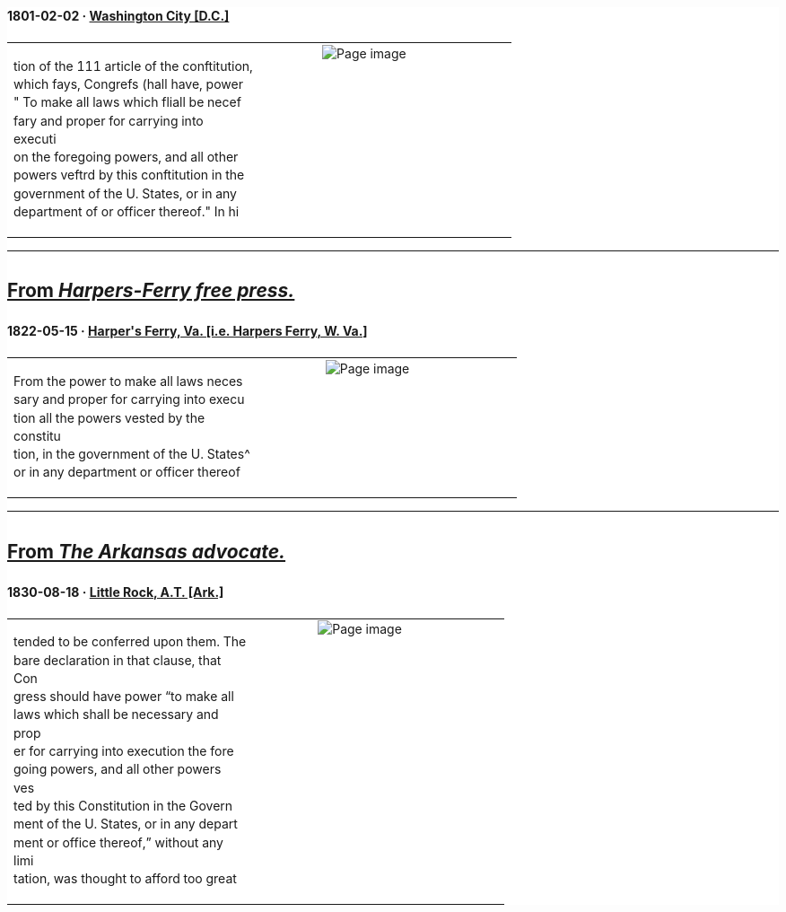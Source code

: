 #### 1801-02-02 &middot; [Washington City [D.C.]](http://dbpedia.org/resource/Washington%2C_D.C.)

<table style="width: 100%;"><tr><td style="width: 50%">

  
tion of the 111 article of the conftitution,  
which fays, Congrefs (hall have, power  
&quot; To make all laws which fliall be necef­  
fary and proper for carrying into executi­  
on the foregoing powers, and all other  
powers veftrd by this conftitution in the  
government of the U. States, or in any  
department of or officer thereof.&quot; In hi
</td><td style="width: 50%; max-height: 75%; margin: auto; display: block;">
<img alt="Page image" src="https://tile.loc.gov/image-services/iiif/service:ndnp:dlc:batch_dlc_forest_ver01:data:sn83045242:print:1801020201:0001/pct:49.87599206349206,81.64901664145235,21.916335978835978,6.238023197175996/!600,600/0/default.jpg"/>
</td>
</tr></table>

---

## [From _Harpers-Ferry free press._](https://www.loc.gov/resource/sn84037834/1822-05-15/ed-1/?sp=1)

#### 1822-05-15 &middot; [Harper's Ferry, Va. [i.e. Harpers Ferry, W. Va.]](http://dbpedia.org/resource/Harpers_Ferry%2C_West_Virginia)

<table style="width: 100%;"><tr><td style="width: 50%">

  
From the power to make all laws neces­  
sary and proper for carrying into execu­  
tion all the powers vested by the constitu­  
tion, in the government of the U. States^  
or in any department or officer thereof
</td><td style="width: 50%; max-height: 75%; margin: auto; display: block;">
<img alt="Page image" src="https://tile.loc.gov/image-services/iiif/service:ndnp:wvu:batch_wvu_palmer_ver02:data:sn84037834:print:1822051501:0093/pct:69.03697683868346,64.89402697495183,19.775159149397265,3.4981802611860418/!600,600/0/default.jpg"/>
</td>
</tr></table>

---

## [From _The Arkansas advocate._](https://www.loc.gov/resource/sn87062070/1830-08-18/ed-1/?sp=1)

#### 1830-08-18 &middot; [Little Rock, A.T. [Ark.]](http://dbpedia.org/resource/Little_Rock%2C_Arkansas)

<table style="width: 100%;"><tr><td style="width: 50%">

  
tended to be conferred upon them. The  
bare declaration in that clause, that Con­  
gress should have power “to make all  
laws which shall be necessary and prop­  
er for carrying into execution the fore­  
going powers, and all other powers ves­  
ted by this Constitution in the Govern­  
ment of the U. States, or in any depart­  
ment or office thereof,” without any limi­  
tation, was thought to afford too great 
</td><td style="width: 50%; max-height: 75%; margin: auto; display: block;">
<img alt="Page image" src="https://tile.loc.gov/image-services/iiif/service:ndnp:arhi:batch_arhi_elvis_ver01:data:sn87062070:0039334295A:1830081801:0086/pct:19.598765432098766,30.67982159751318,17.908583186360964,6.910843807721764/!600,600/0/default.jpg"/>
</td>